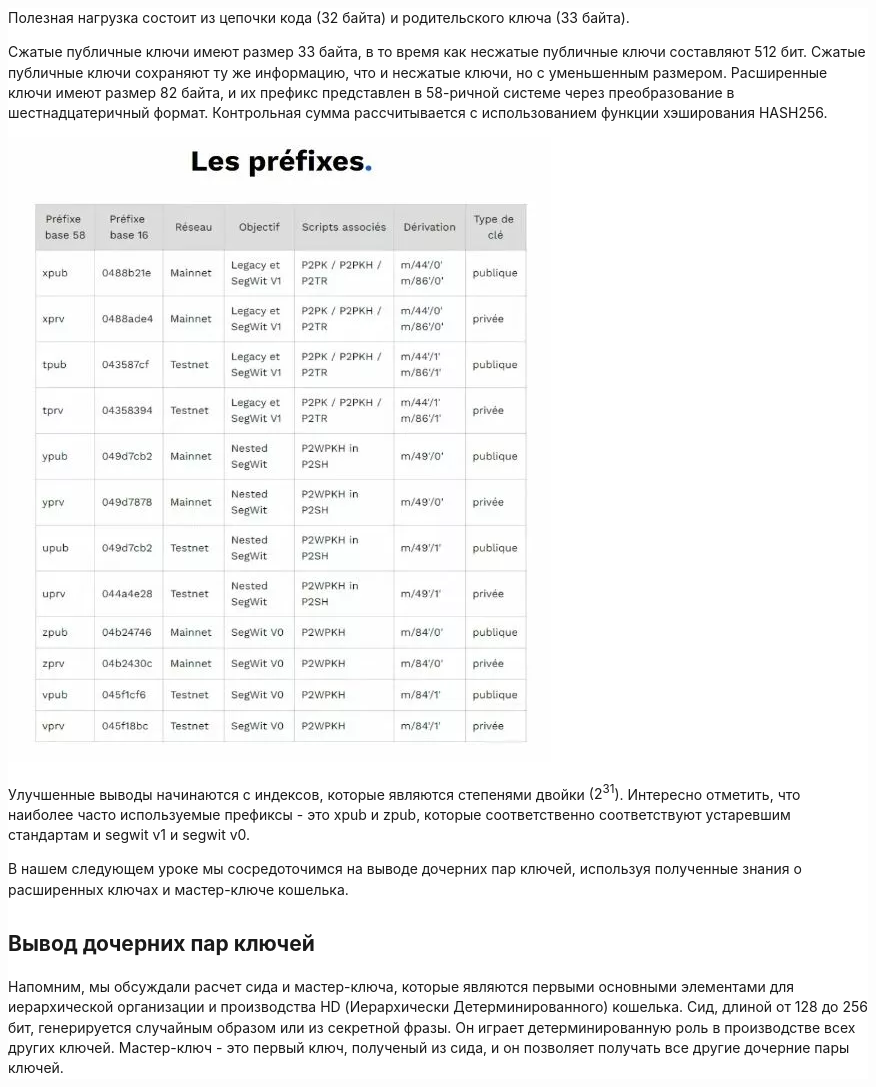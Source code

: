 Полезная нагрузка состоит из цепочки кода (32 байта) и родительского ключа (33 байта).

Сжатые публичные ключи имеют размер 33 байта, в то время как несжатые публичные ключи составляют 512 бит. Сжатые публичные ключи сохраняют ту же информацию, что и несжатые ключи, но с уменьшенным размером. Расширенные ключи имеют размер 82 байта, и их префикс представлен в 58-ричной системе через преобразование в шестнадцатеричный формат. Контрольная сумма рассчитывается с использованием функции хэширования HASH256.

![image](assets/image/section4/6.webp)

Улучшенные выводы начинаются с индексов, которые являются степенями двойки $(2^{31})$. Интересно отметить, что наиболее часто используемые префиксы - это xpub и zpub, которые соответственно соответствуют устаревшим стандартам и segwit v1 и segwit v0.

В нашем следующем уроке мы сосредоточимся на выводе дочерних пар ключей, используя полученные знания о расширенных ключах и мастер-ключе кошелька.

## Вывод дочерних пар ключей

Напомним, мы обсуждали расчет сида и мастер-ключа, которые являются первыми основными элементами для иерархической организации и производства HD (Иерархически Детерминированного) кошелька. Сид, длиной от 128 до 256 бит, генерируется случайным образом или из секретной фразы. Он играет детерминированную роль в производстве всех других ключей. Мастер-ключ - это первый ключ, полученый из сида, и он позволяет получать все другие дочерние пары ключей.

